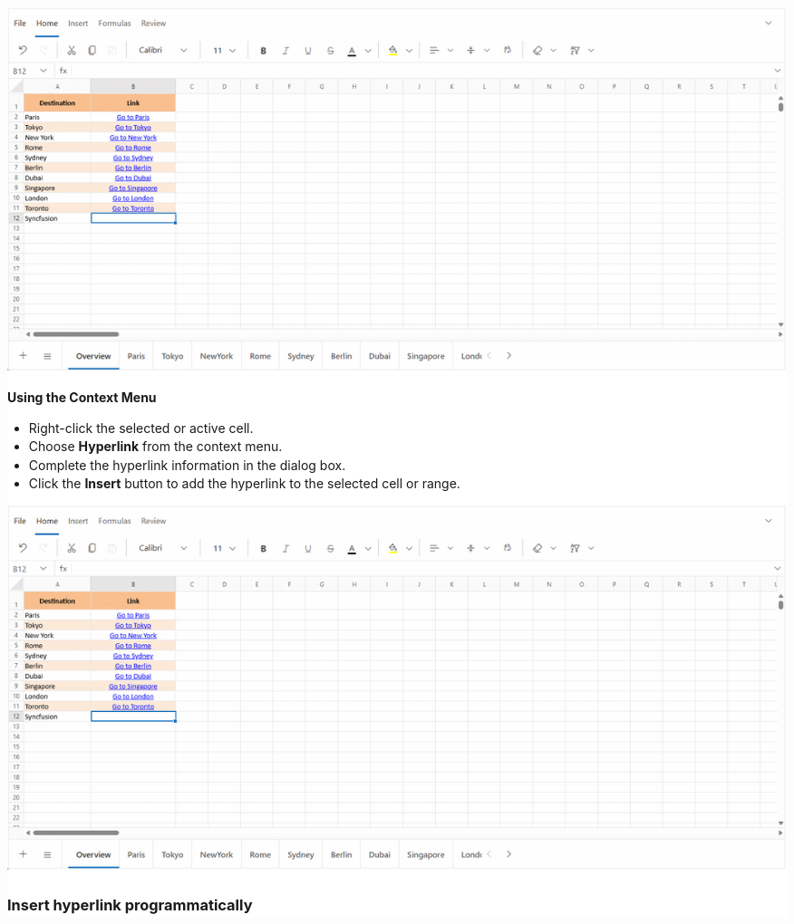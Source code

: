 ![Insert hyperlink using Ribbon](images/insert-hyperlink-using-ribbon.gif)

**Using the Context Menu**

- Right-click the selected or active cell.
- Choose **Hyperlink** from the context menu.
- Complete the hyperlink information in the dialog box.
- Click the **Insert** button to add the hyperlink to the selected cell or range.

![Insert hyperlink using Context Menu](images/insert-hyperlink-using-contextmenu.gif)

### Insert hyperlink programmatically
